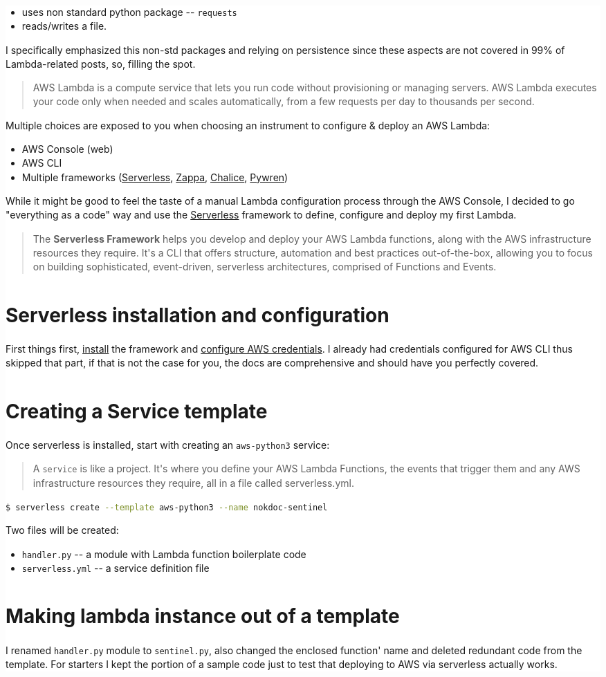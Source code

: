 * uses non standard python package -- `requests`
* reads/writes a file.

I specifically emphasized this non-std packages and relying on persistence since these aspects are not covered in 99% of Lambda-related posts, so, filling the spot.

> AWS Lambda is a compute service that lets you run code without provisioning or managing servers. AWS Lambda executes your code only when needed and scales automatically, from a few requests per day to thousands per second.

Multiple choices are exposed to you when choosing an instrument to configure & deploy an AWS Lambda:

* AWS Console (web)
* AWS CLI
* Multiple frameworks ([Serverless](https://serverless.com/), [Zappa](https://blog.zappa.io/), [Chalice](https://chalice.readthedocs.io/en/latest/index.html), [Pywren](http://pywren.io/))

While it might be good to feel the taste of a manual Lambda configuration process through the AWS Console, I decided to go "everything as a code" way and use the [Serverless](https://serverless.com/) framework to define, configure and deploy my first Lambda.

> The **Serverless Framework** helps you develop and deploy your AWS Lambda functions, along with the AWS infrastructure resources they require. It's a CLI that offers structure, automation and best practices out-of-the-box, allowing you to focus on building sophisticated, event-driven, serverless architectures, comprised of Functions and Events.

# Serverless installation and configuration
First things first, [install](https://serverless.com/framework/docs/providers/aws/guide/installation/) the framework and [configure AWS credentials](https://serverless.com/framework/docs/providers/aws/guide/credentials/). I already had credentials configured for AWS CLI thus skipped that part, if that is not the case for you, the docs are comprehensive and should have you perfectly covered.

# Creating a Service template
Once serverless is installed, start with creating an `aws-python3` service:

> A `service` is like a project. It's where you define your AWS Lambda Functions, the events that trigger them and any AWS infrastructure resources they require, all in a file called serverless.yml.


```bash
$ serverless create --template aws-python3 --name nokdoc-sentinel
```

Two files will be created:

* `handler.py` -- a module with Lambda function boilerplate code
* `serverless.yml` -- a service definition file

# Making lambda instance out of a template
I renamed `handler.py` module to `sentinel.py`, also changed the enclosed function' name and deleted redundant code from the template. For starters I kept the portion of a sample code just to test that deploying to AWS via serverless actually works.
